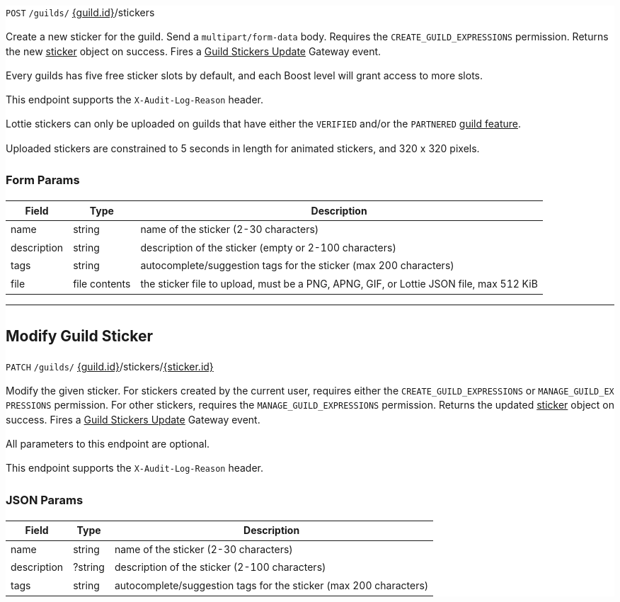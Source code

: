 `POST` `/guilds/` [{guild.id}](/docs/resources/guild#guild-object)/stickers

Create a new sticker for the guild. Send a `multipart/form-data` body. Requires the `CREATE_GUILD_EXPRESSIONS` permission. Returns the new [sticker](/docs/resources/sticker#sticker-object) object on success. Fires a [Guild Stickers Update](/docs/events/gateway-events#guild-stickers-update) Gateway event.

Every guilds has five free sticker slots by default, and each Boost level will grant access to more slots.

This endpoint supports the `X-Audit-Log-Reason` header.

Lottie stickers can only be uploaded on guilds that have either the `VERIFIED` and/or the `PARTNERED` [guild feature](/docs/resources/guild#guild-object-guild-features).

Uploaded stickers are constrained to 5 seconds in length for animated stickers, and 320 x 320 pixels.


### Form Params

Field | Type | Description
--- | --- | ---
name | string | name of the sticker (2-30 characters)
description | string | description of the sticker (empty or 2-100 characters)
tags | string | autocomplete/suggestion tags for the sticker (max 200 characters)
file | file contents | the sticker file to upload, must be a PNG, APNG, GIF, or Lottie JSON file, max 512 KiB



---

## Modify Guild Sticker

`PATCH` `/guilds/` [{guild.id}](/docs/resources/guild#guild-object)/stickers/[{sticker.id}](/docs/resources/sticker#sticker-object)

Modify the given sticker. For stickers created by the current user, requires either the `CREATE_GUILD_EXPRESSIONS` or `MANAGE_GUILD_EXPRESSIONS` permission. For other stickers, requires the `MANAGE_GUILD_EXPRESSIONS` permission. Returns the updated [sticker](/docs/resources/sticker#sticker-object) object on success. Fires a [Guild Stickers Update](/docs/events/gateway-events#guild-stickers-update) Gateway event.

All parameters to this endpoint are optional.

This endpoint supports the `X-Audit-Log-Reason` header.


### JSON Params

Field | Type | Description
--- | --- | ---
name | string | name of the sticker (2-30 characters)
description | ?string | description of the sticker (2-100 characters)
tags | string | autocomplete/suggestion tags for the sticker (max 200 characters)
